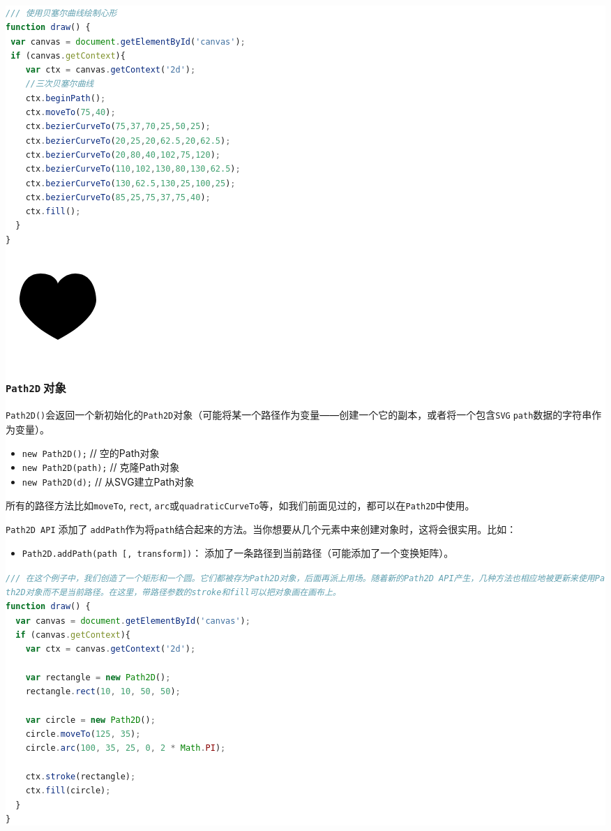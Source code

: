 ```js
/// 使用贝塞尔曲线绘制心形
function draw() {
 var canvas = document.getElementById('canvas');
 if (canvas.getContext){
    var ctx = canvas.getContext('2d');
    //三次贝塞尔曲线
    ctx.beginPath();
    ctx.moveTo(75,40);
    ctx.bezierCurveTo(75,37,70,25,50,25);
    ctx.bezierCurveTo(20,25,20,62.5,20,62.5);
    ctx.bezierCurveTo(20,80,40,102,75,120);
    ctx.bezierCurveTo(110,102,130,80,130,62.5);
    ctx.bezierCurveTo(130,62.5,130,25,100,25);
    ctx.bezierCurveTo(85,25,75,37,75,40);
    ctx.fill();
  }
}
```
![](./assets/2.png)

### `Path2D` 对象
`Path2D()`会返回一个新初始化的`Path2D`对象（可能将某一个路径作为变量——创建一个它的副本，或者将一个包含`SVG` `path`数据的字符串作为变量）。
- `new Path2D();`     // 空的Path对象
- `new Path2D(path);` // 克隆Path对象
- `new Path2D(d);`    // 从SVG建立Path对象

所有的路径方法比如`moveTo`, `rect`, `arc`或`quadraticCurveTo`等，如我们前面见过的，都可以在`Path2D`中使用。

`Path2D API` 添加了 `addPath`作为将`path`结合起来的方法。当你想要从几个元素中来创建对象时，这将会很实用。比如：

- `Path2D.addPath(path [, transform])​`：
添加了一条路径到当前路径（可能添加了一个变换矩阵）。

```js
/// 在这个例子中，我们创造了一个矩形和一个圆。它们都被存为Path2D对象，后面再派上用场。随着新的Path2D API产生，几种方法也相应地被更新来使用Path2D对象而不是当前路径。在这里，带路径参数的stroke和fill可以把对象画在画布上。
function draw() {
  var canvas = document.getElementById('canvas');
  if (canvas.getContext){
    var ctx = canvas.getContext('2d');

    var rectangle = new Path2D();
    rectangle.rect(10, 10, 50, 50);

    var circle = new Path2D();
    circle.moveTo(125, 35);
    circle.arc(100, 35, 25, 0, 2 * Math.PI);

    ctx.stroke(rectangle);
    ctx.fill(circle);
  }
}
```